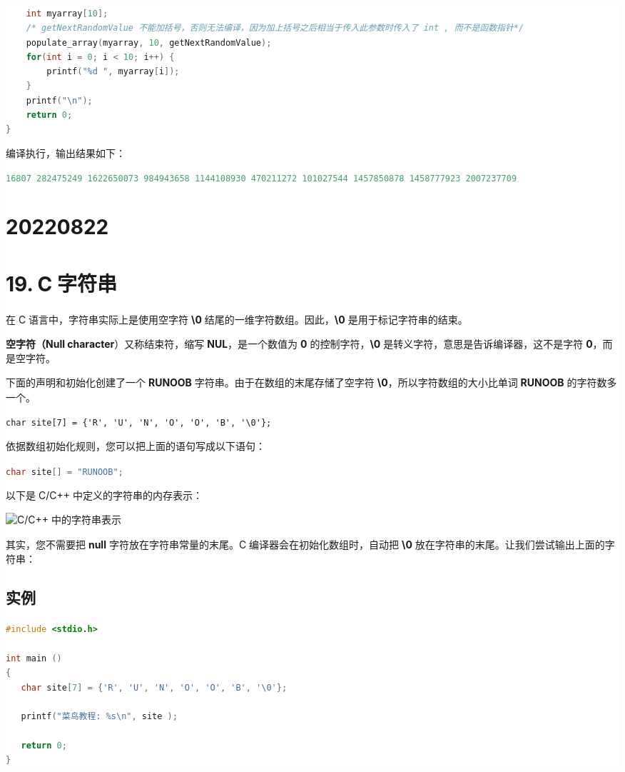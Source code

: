 ```c
    int myarray[10];
    /* getNextRandomValue 不能加括号，否则无法编译，因为加上括号之后相当于传入此参数时传入了 int , 而不是函数指针*/
    populate_array(myarray, 10, getNextRandomValue);
    for(int i = 0; i < 10; i++) {
        printf("%d ", myarray[i]);
    }
    printf("\n");
    return 0;
}
```



编译执行，输出结果如下：

```c
16807 282475249 1622650073 984943658 1144108930 470211272 101027544 1457850878 1458777923 2007237709 
```

# 20220822

# 19. C 字符串

在 C 语言中，字符串实际上是使用空字符 **\0** 结尾的一维字符数组。因此，**\0** 是用于标记字符串的结束。

**空字符（Null character**）又称结束符，缩写 **NUL**，是一个数值为 **0** 的控制字符，**\0** 是转义字符，意思是告诉编译器，这不是字符 **0**，而是空字符。

下面的声明和初始化创建了一个 **RUNOOB** 字符串。由于在数组的末尾存储了空字符 **\0**，所以字符数组的大小比单词 **RUNOOB** 的字符数多一个。

```
char site[7] = {'R', 'U', 'N', 'O', 'O', 'B', '\0'};
```

依据数组初始化规则，您可以把上面的语句写成以下语句：

```c
char site[] = "RUNOOB";
```

以下是 C/C++ 中定义的字符串的内存表示：

![C/C++ 中的字符串表示](http://image.ohuanggang.top/qiniu_PicGo/202208221530572.png)

其实，您不需要把 **null** 字符放在字符串常量的末尾。C 编译器会在初始化数组时，自动把 **\0** 放在字符串的末尾。让我们尝试输出上面的字符串：

## 实例

```c
#include <stdio.h>
 
int main ()
{
   char site[7] = {'R', 'U', 'N', 'O', 'O', 'B', '\0'};
 
   printf("菜鸟教程: %s\n", site );
 
   return 0;
}
```

